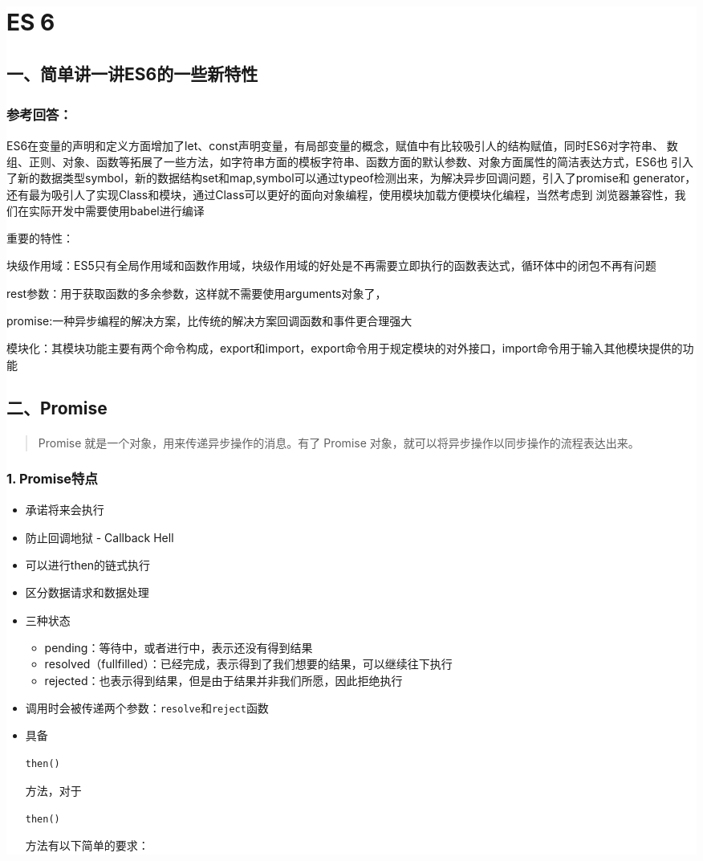 # ES 6 

## 一、简单讲一讲ES6的一些新特性

### 参考回答：

ES6在变量的声明和定义方面增加了let、const声明变量，有局部变量的概念，赋值中有比较吸引人的结构赋值，同时ES6对字符串、 数组、正则、对象、函数等拓展了一些方法，如字符串方面的模板字符串、函数方面的默认参数、对象方面属性的简洁表达方式，ES6也 引入了新的数据类型symbol，新的数据结构set和map,symbol可以通过typeof检测出来，为解决异步回调问题，引入了promise和 generator，还有最为吸引人了实现Class和模块，通过Class可以更好的面向对象编程，使用模块加载方便模块化编程，当然考虑到 浏览器兼容性，我们在实际开发中需要使用babel进行编译

重要的特性：

块级作用域：ES5只有全局作用域和函数作用域，块级作用域的好处是不再需要立即执行的函数表达式，循环体中的闭包不再有问题

rest参数：用于获取函数的多余参数，这样就不需要使用arguments对象了，

promise:一种异步编程的解决方案，比传统的解决方案回调函数和事件更合理强大

模块化：其模块功能主要有两个命令构成，export和import，export命令用于规定模块的对外接口，import命令用于输入其他模块提供的功能



## 二、Promise

> Promise 就是一个对象，用来传递异步操作的消息。有了 Promise 对象，就可以将异步操作以同步操作的流程表达出来。

### 1. Promise特点

- 承诺将来会执行

- 防止回调地狱 - Callback Hell

- 可以进行then的链式执行

- 区分数据请求和数据处理

- 三种状态

  - pending：等待中，或者进行中，表示还没有得到结果
  - resolved（fullfilled）：已经完成，表示得到了我们想要的结果，可以继续往下执行
  - rejected：也表示得到结果，但是由于结果并非我们所愿，因此拒绝执行

- 调用时会被传递两个参数：`resolve`和`reject`函数

- 具备

  ```
  then()
  ```

  方法，对于

  ```
  then()
  ```

  方法有以下简单的要求：
